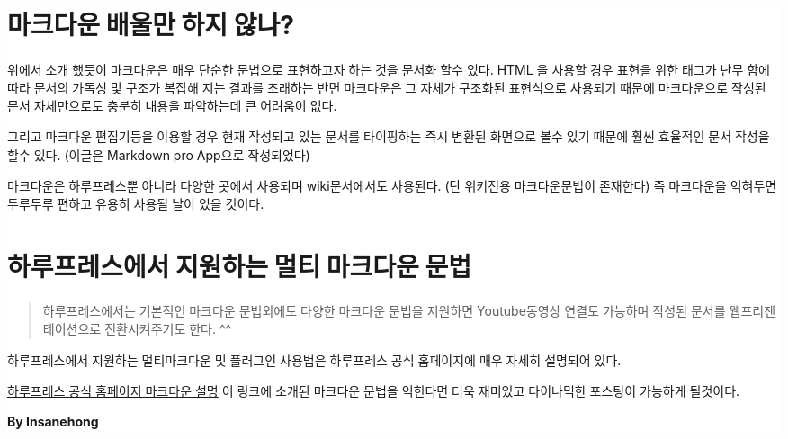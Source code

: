 # 마크다운 배울만 하지 않나?
위에서 소개 했듯이 마크다운은 매우 단순한 문법으로 표현하고자 하는 것을 문서화 할수 있다. 
HTML 을 사용할 경우 표현을 위한 태그가 난무 함에 따라 문서의 가독성 및 구조가 복잡해 지는 결과를 초래하는 반면
마크다운은 그 자체가 구조화된 표현식으로 사용되기 때문에 마크다운으로 작성된 문서 자체만으로도 충분히 내용을 파악하는데 큰 어려움이 없다. 

그리고 마크다운 편집기등을 이용할 경우 현재 작성되고 있는 문서를 타이핑하는 즉시 변환된 화면으로 볼수 있기 때문에 훨씬 효율적인 문서 작성을 할수 있다. (이글은 Markdown pro App으로 작성되었다)

마크다운은 하루프레스뿐 아니라 다양한 곳에서 사용되며 wiki문서에서도 사용된다. (단 위키전용 마크다운문법이 존재한다)
즉 마크다운을 익혀두면 두루두루 편하고 유용히 사용될 날이 있을 것이다. 

# 하루프레스에서 지원하는 멀티 마크다운 문법
> 하루프레스에서는 기본적인 마크다운 문법외에도 다양한 마크다운 문법을 지원하면 Youtube동영상 연결도 가능하며 작성된 문서를 웹프리젠테이션으로 전환시켜주기도 한다. ^^

하루프레스에서 지원하는 멀티마크다운 및 플러그인 사용법은 하루프레스 공식 홈페이지에 매우 자세히 설명되어 있다.

[하루프레스 공식 홈페이지 마크다운 설명](http://haroopress.com/post/haroopress-v0-dot-9/) 이 링크에 소개된 마크다운 문법을 익힌다면 더욱 재미있고 다이나믹한 포스팅이 가능하게 될것이다. 

**By Insanehong**

